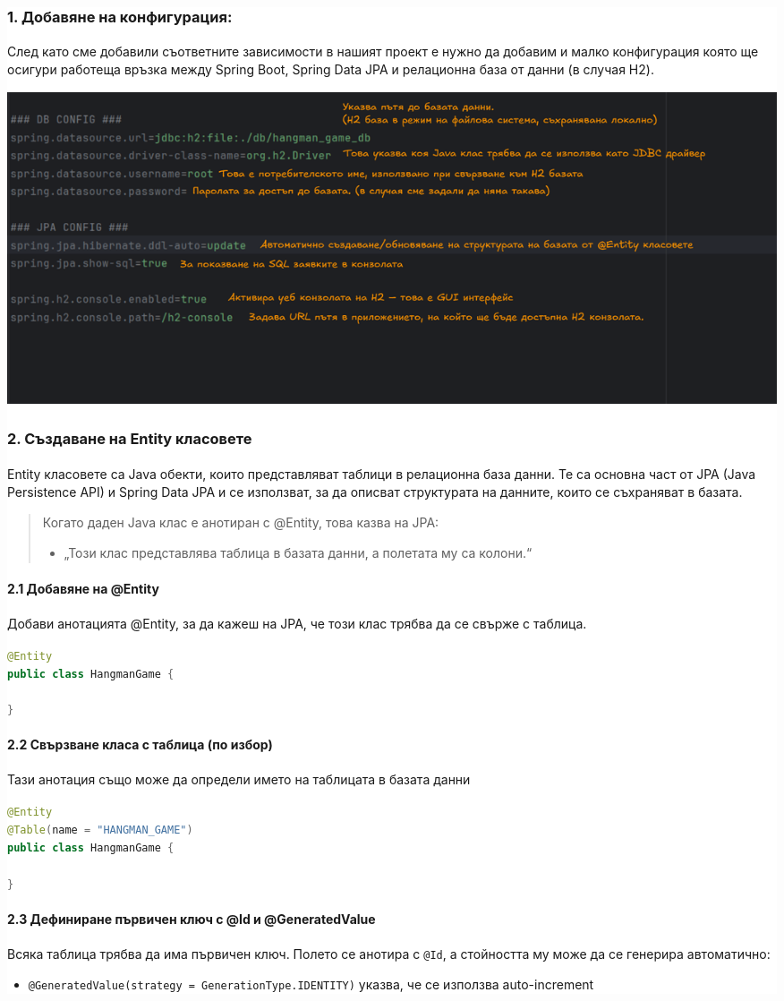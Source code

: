 ### 1. Добавяне на конфигурация:
  
След като сме добавили съответните зависимости в нашият проект е
нужно да добавим и малко конфигурация която ще осигури работеща връзка
между Spring Boot, Spring Data JPA и релационна база от данни (в случая H2).

![Add config in application.properties](images/3.datasource-config.png)

### 2. Създаване на Entity класовете
Entity класовете са Java обекти, които представляват таблици в релационна база данни. 
Те са основна част от JPA (Java Persistence API) и Spring Data JPA и се използват, 
за да описват структурата на данните, които се съхраняват в базата.

> Когато даден Java клас е анотиран с @Entity, това казва на JPA:
> - „Този клас представлява таблица в базата данни, а полетата му са колони.“

#### 2.1 Добавяне на @Entity
Добави анотацията @Entity, за да кажеш на JPA, че този клас трябва да се свърже с таблица.

```java
@Entity
public class HangmanGame {
  
}
```

#### 2.2 Свързване класа с таблица (по избор)
Тази анотация също може да определи името на таблицата в базата данни

```java
@Entity
@Table(name = "HANGMAN_GAME")
public class HangmanGame {

}
```
#### 2.3 Дефиниране първичен ключ с @Id и @GeneratedValue
Всяка таблица трябва да има първичен ключ. 
Полето се анотира с `@Id`, а стойността му може да се генерира автоматично:
- `@GeneratedValue(strategy = GenerationType.IDENTITY)` указва, че се използва auto-increment
